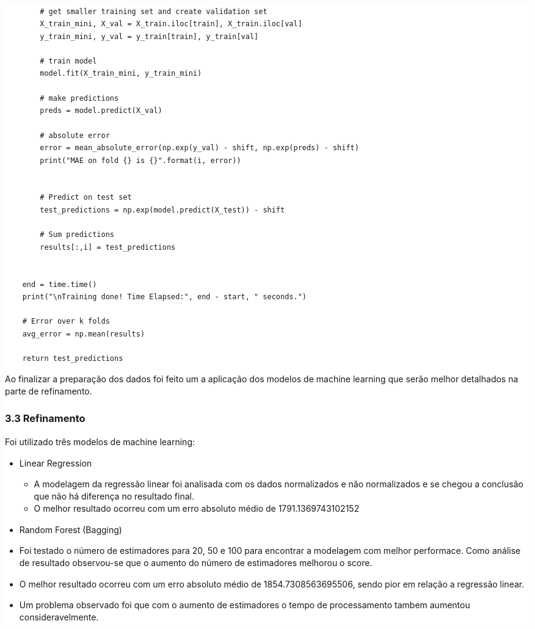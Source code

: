 ```
        # get smaller training set and create validation set
        X_train_mini, X_val = X_train.iloc[train], X_train.iloc[val]
        y_train_mini, y_val = y_train[train], y_train[val]

        # train model
        model.fit(X_train_mini, y_train_mini)

        # make predictions 
        preds = model.predict(X_val)
        
        # absolute error
        error = mean_absolute_error(np.exp(y_val) - shift, np.exp(preds) - shift)
        print("MAE on fold {} is {}".format(i, error))

        
        # Predict on test set
        test_predictions = np.exp(model.predict(X_test)) - shift
        
        # Sum predictions
        results[:,i] = test_predictions
        

    end = time.time()
    print("\nTraining done! Time Elapsed:", end - start, " seconds.")

    # Error over k folds
    avg_error = np.mean(results)

    return test_predictions
```

Ao finalizar a preparação dos dados foi feito um a aplicação dos modelos de machine learning que serão melhor detalhados na parte de refinamento.



### 3.3 Refinamento

Foi utilizado três modelos de machine learning:
- Linear Regression
  - A modelagem da regressão linear foi analisada com os dados normalizados e não normalizados e se chegou a conclusão que não há diferença no resultado final.
  - O melhor resultado ocorreu com um erro absoluto médio de 1791.1369743102152
  

- Random Forest (Bagging)
 - Foi testado o número de estimadores para 20, 50 e 100 para encontrar a modelagem com melhor performace. Como análise de resultado observou-se que o aumento do número de estimadores melhorou o score.
  - O melhor resultado ocorreu com um erro absoluto médio de 1854.7308563695506, sendo pior em relação a regressão linear.
  - Um problema observado foi que com o aumento de estimadores o tempo de processamento tambem aumentou consideravelmente.
  